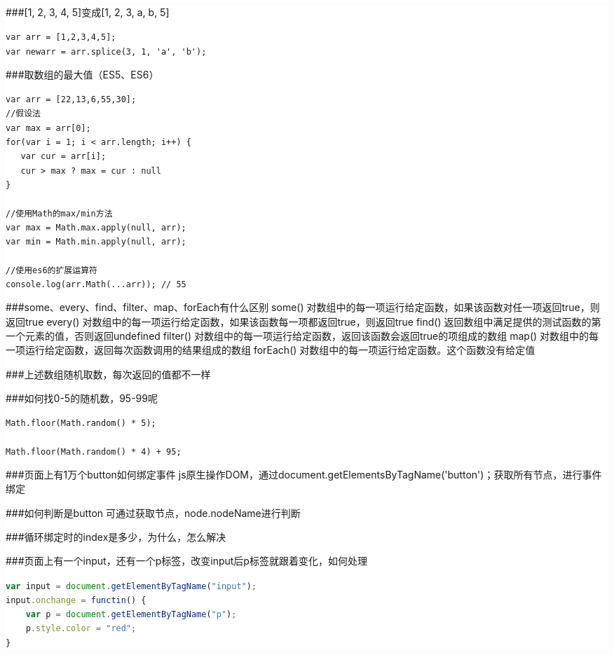 ###[1, 2, 3, 4, 5]变成[1, 2, 3, a, b, 5]
```
var arr = [1,2,3,4,5];
var newarr = arr.splice(3, 1, 'a', 'b');
```

###取数组的最大值（ES5、ES6）
```
var arr = [22,13,6,55,30];
//假设法
var max = arr[0];
for(var i = 1; i < arr.length; i++) {
   var cur = arr[i];
   cur > max ? max = cur : null
}

//使用Math的max/min方法
var max = Math.max.apply(null, arr);
var min = Math.min.apply(null, arr);

//使用es6的扩展运算符
console.log(arr.Math(...arr)); // 55
```

###some、every、find、filter、map、forEach有什么区别
some() 对数组中的每一项运行给定函数，如果该函数对任一项返回true，则返回true
every() 对数组中的每一项运行给定函数，如果该函数每一项都返回true，则返回true
find() 返回数组中满足提供的测试函数的第一个元素的值，否则返回undefined
filter() 对数组中的每一项运行给定函数，返回该函数会返回true的项组成的数组
map() 对数组中的每一项运行给定函数，返回每次函数调用的结果组成的数组
forEach() 对数组中的每一项运行给定函数。这个函数没有给定值

###上述数组随机取数，每次返回的值都不一样

###如何找0-5的随机数，95-99呢
```
Math.floor(Math.random() * 5);

Math.floor(Math.random() * 4) + 95;
```

###页面上有1万个button如何绑定事件
js原生操作DOM，通过document.getElementsByTagName('button')；获取所有节点，进行事件绑定

###如何判断是button
可通过获取节点，node.nodeName进行判断

###循环绑定时的index是多少，为什么，怎么解决

###页面上有一个input，还有一个p标签，改变input后p标签就跟着变化，如何处理
```js
var input = document.getElementByTagName("input");
input.onchange = functin() {
    var p = document.getElementByTagName("p");
    p.style.color = "red";
}
```
